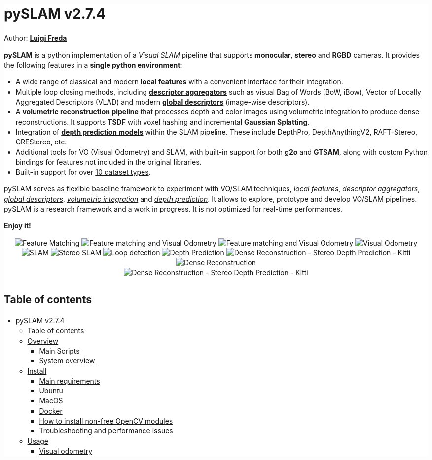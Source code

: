 # pySLAM v2.7.4

Author: **[Luigi Freda](https://www.luigifreda.com)**

 
**pySLAM** is a python implementation of a *Visual SLAM* pipeline that supports **monocular**, **stereo** and **RGBD** cameras. It provides the following features in a **single python environment**:
- A wide range of classical and modern **[local features](#supported-local-features)** with a convenient interface for their integration.
- Multiple loop closing methods, including **[descriptor aggregators](#supported-global-descriptors-and-local-descriptor-aggregation-methods)** such as visual Bag of Words (BoW, iBow), Vector of Locally Aggregated Descriptors (VLAD) and modern **[global descriptors](#supported-global-descriptors-and-local-descriptor-aggregation-methods)** (image-wise descriptors).
- A **[volumetric reconstruction pipeline](#volumetric-reconstruction)** that processes depth and color images using volumetric integration to produce dense reconstructions. It supports **TSDF** with voxel hashing and incremental **Gaussian Splatting**. 
- Integration of **[depth prediction models](#depth-prediction)** within the SLAM pipeline. These include DepthPro, DepthAnythingV2, RAFT-Stereo, CREStereo, etc.  
- Additional tools for VO (Visual Odometry) and SLAM, with built-in support for both **g2o** and **GTSAM**, along with custom Python bindings for features not included in the original libraries.
- Built-in support for over [10 dataset types](#datasets).

pySLAM serves as flexible baseline framework to experiment with VO/SLAM techniques, *[local features](#supported-local-features)*, *[descriptor aggregators](#supported-global-descriptors-and-local-descriptor-aggregation-methods)*, *[global descriptors](#supported-global-descriptors-and-local-descriptor-aggregation-methods)*, *[volumetric integration](#volumetric-reconstruction-pipeline)* and *[depth prediction](#depth-prediction)*. It allows to explore, prototype and develop VO/SLAM pipelines. pySLAM is a research framework and a work in progress. It is not optimized for real-time performances.   

**Enjoy it!**

<p align="center" style="margin:0">
<img src="./images/feature-matching.png" alt="Feature Matching" height="160" border="0" /> <img src="./images/main-feature-matching.png" alt="Feature matching and Visual Odometry" height="160" border="0" /> <img src="./images/main-vo-rerun.png" alt="Feature matching and Visual Odometry" height="160" border="0" /> 
<img src="./images/STEREO.png" alt="Visual Odometry" height="160" border="0" /> <img src="./images/RGBD2.png" alt="SLAM" height="160" border="0" /> <img src="images/kitti-stereo.png" alt="Stereo SLAM" height="160" border="0" /> 
<img src="./images/loop-detection2.png" alt="Loop detection" height="160" border="0" /> <img src="./images/depth-prediction.png" alt="Depth Prediction" height="160" border="0" /> 
<img src="./images/dense-reconstruction-with-depth-prediction.png" alt="Dense Reconstruction - Stereo Depth Prediction - Kitti" height="160" border="0" /> <img src="./images/dense-reconstruction2.png" alt="Dense Reconstruction" height="160" border="0" /> 
</p>

<p align="center" style="margin:0">
<img src="./images/dense-reconstruction-composition.gif" alt="Dense Reconstruction - Stereo Depth Prediction - Kitti" width="600" border="0" /> 
</p>




## Table of contents



- [pySLAM v2.7.4](#pyslam-v274)
  - [Table of contents](#table-of-contents)
  - [Overview](#overview)
    - [Main Scripts](#main-scripts)
    - [System overview](#system-overview)
  - [Install](#install)
    - [Main requirements](#main-requirements)
    - [Ubuntu](#ubuntu)
    - [MacOS](#macos)
    - [Docker](#docker)
    - [How to install non-free OpenCV modules](#how-to-install-non-free-opencv-modules)
    - [Troubleshooting and performance issues](#troubleshooting-and-performance-issues)
  - [Usage](#usage)
    - [Visual odometry](#visual-odometry)